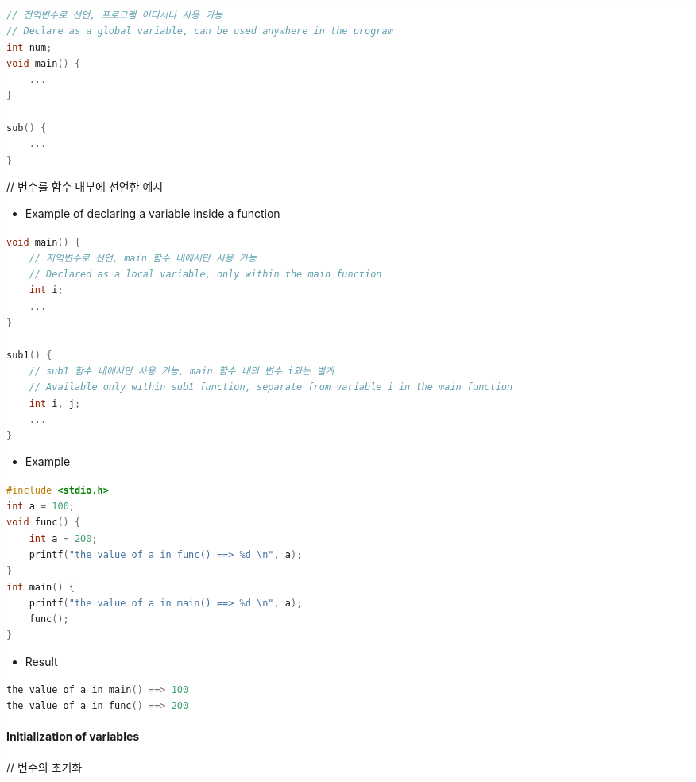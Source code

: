 ```c
// 전역변수로 선언, 프로그램 어디서나 사용 가능
// Declare as a global variable, can be used anywhere in the program
int num;
void main() {
    ...
}

sub() {
    ...
}
```
   
// 변수를 함수 내부에 선언한 예시   
- Example of declaring a variable inside a function   
   
```c
void main() {
    // 지역변수로 선언, main 함수 내에서만 사용 가능
    // Declared as a local variable, only within the main function
    int i;
    ...
}

sub1() {
    // sub1 함수 내에서만 사용 가능, main 함수 내의 변수 i와는 별개
    // Available only within sub1 function, separate from variable i in the main function
    int i, j;
    ...
}
```
   
- Example   
   
```c
#include <stdio.h>
int a = 100;
void func() {
    int a = 200;
    printf("the value of a in func() ==> %d \n", a);
}
int main() {
    printf("the value of a in main() ==> %d \n", a);
    func();
}
```
   
- Result   
   
```c
the value of a in main() ==> 100
the value of a in func() ==> 200
```
   
#### Initialization of variables   
// 변수의 초기화   
   